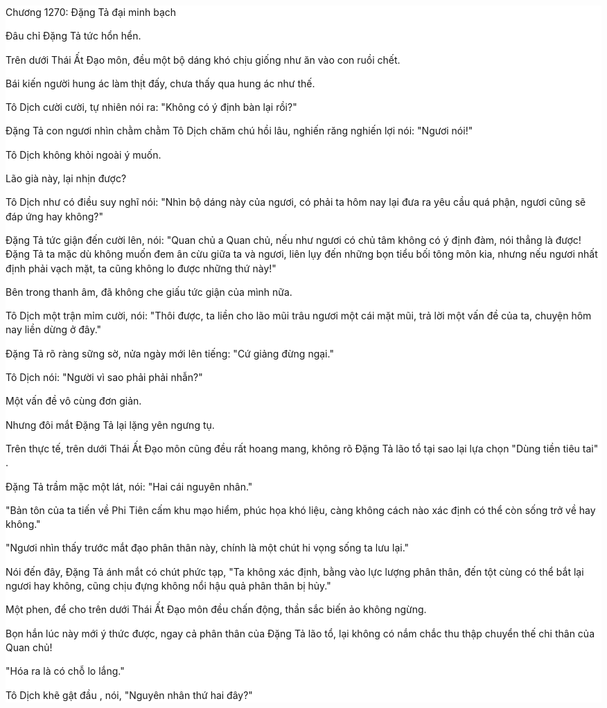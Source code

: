 




Chương 1270: Đặng Tả đại minh bạch


Đâu chỉ Đặng Tả tức hổn hển.

Trên dưới Thái Ất Đạo môn, đều một bộ dáng khó chịu giống như ăn vào con ruồi chết.

Bái kiến người hung ác làm thịt đấy, chưa thấy qua hung ác như thế.

Tô Dịch cười cười, tự nhiên nói ra: "Không có ý định bàn lại rồi?"

Đặng Tả con ngươi nhìn chằm chằm Tô Dịch chăm chú hồi lâu, nghiến răng nghiến lợi nói: "Ngươi nói!"

Tô Dịch không khỏi ngoài ý muốn.

Lão già này, lại nhịn được?

Tô Dịch như có điều suy nghĩ nói: "Nhìn bộ dáng này của ngươi, có phải ta hôm nay lại đưa ra yêu cầu quá phận, ngươi cũng sẽ đáp ứng hay không?"

Đặng Tả tức giận đến cười lên, nói: "Quan chủ a Quan chủ, nếu như ngươi có chủ tâm không có ý định đàm, nói thẳng là được! Đặng Tả ta mặc dù không muốn đem ân cừu giữa ta và ngươi, liên lụy đến những bọn tiểu bối tông môn kia, nhưng nếu ngươi nhất định phải vạch mặt, ta cũng không lo được những thứ này!"

Bên trong thanh âm, đã không che giấu tức giận của mình nữa.

Tô Dịch một trận mỉm cười, nói: "Thôi được, ta liền cho lão mũi trâu ngươi một cái mặt mũi, trả lời một vấn đề của ta, chuyện hôm nay liền dừng ở đây."

Đặng Tả rõ ràng sững sờ, nửa ngày mới lên tiếng: "Cứ giảng đừng ngại."

Tô Dịch nói: "Người vì sao phải phải nhẫn?"

Một vấn đề vô cùng đơn giản.

Nhưng đôi mắt Đặng Tả lại lặng yên ngưng tụ.

Trên thực tế, trên dưới Thái Ất Đạo môn cũng đều rất hoang mang, không rõ Đặng Tả lão tổ tại sao lại lựa chọn "Dùng tiền tiêu tai" .

Đặng Tả trầm mặc một lát, nói: "Hai cái nguyên nhân."

"Bản tôn của ta tiến về Phi Tiên cấm khu mạo hiểm, phúc họa khó liệu, càng không cách nào xác định có thể còn sống trở về hay không."

"Ngươi nhìn thấy trước mắt đạo phân thân này, chính là một chút hi vọng sống ta lưu lại."

Nói đến đây, Đặng Tả ánh mắt có chút phức tạp, "Ta không xác định, bằng vào lực lượng phân thân, đến tột cùng có thể bắt lại ngươi hay không, cũng chịu đựng không nổi hậu quả phân thân bị hủy."

Một phen, để cho trên dưới Thái Ất Đạo môn đều chấn động, thần sắc biến ảo không ngừng.

Bọn hắn lúc này mới ý thức được, ngay cả phân thân của Đặng Tả lão tổ, lại không có nắm chắc thu thập chuyển thế chi thân của Quan chủ!

"Hóa ra là có chỗ lo lắng."

Tô Dịch khẽ gật đầu , nói, "Nguyên nhân thứ hai đây?"
